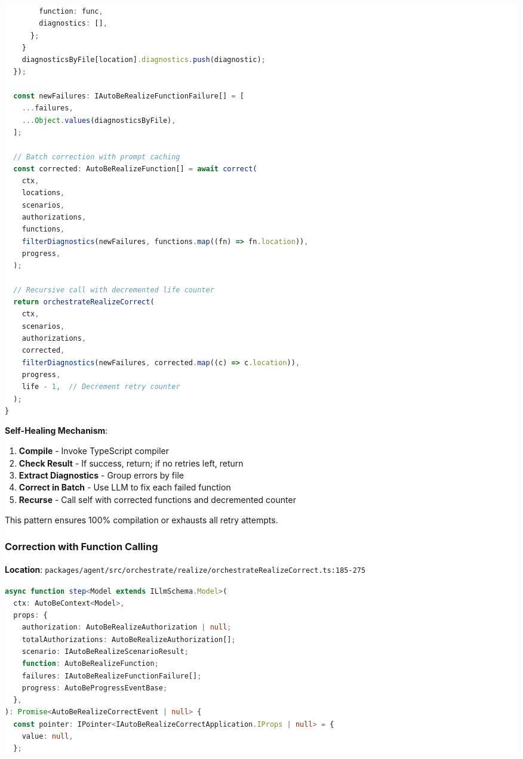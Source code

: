 ```typescript
        function: func,
        diagnostics: [],
      };
    }
    diagnosticsByFile[location].diagnostics.push(diagnostic);
  });

  const newFailures: IAutoBeRealizeFunctionFailure[] = [
    ...failures,
    ...Object.values(diagnosticsByFile),
  ];

  // Batch correction with prompt caching
  const corrected: AutoBeRealizeFunction[] = await correct(
    ctx,
    locations,
    scenarios,
    authorizations,
    functions,
    filterDiagnostics(newFailures, functions.map((fn) => fn.location)),
    progress,
  );

  // Recursive call with decremented life counter
  return orchestrateRealizeCorrect(
    ctx,
    scenarios,
    authorizations,
    corrected,
    filterDiagnostics(newFailures, corrected.map((c) => c.location)),
    progress,
    life - 1,  // Decrement retry counter
  );
}
```

**Self-Healing Mechanism**:
1. **Compile** - Invoke TypeScript compiler
2. **Check Result** - If success, return; if no retries left, return
3. **Extract Diagnostics** - Group errors by file
4. **Correct in Batch** - Use LLM to fix each failed function
5. **Recurse** - Call self with corrected functions and decremented counter

This pattern ensures 100% compilation or exhausts all retry attempts.

### Correction with Function Calling

**Location**: `packages/agent/src/orchestrate/realize/orchestrateRealizeCorrect.ts:185-275`

```typescript
async function step<Model extends ILlmSchema.Model>(
  ctx: AutoBeContext<Model>,
  props: {
    authorization: AutoBeRealizeAuthorization | null;
    totalAuthorizations: AutoBeRealizeAuthorization[];
    scenario: IAutoBeRealizeScenarioResult;
    function: AutoBeRealizeFunction;
    failures: IAutoBeRealizeFunctionFailure[];
    progress: AutoBeProgressEventBase;
  },
): Promise<AutoBeRealizeCorrectEvent | null> {
  const pointer: IPointer<IAutoBeRealizeCorrectApplication.IProps | null> = {
    value: null,
  };

```